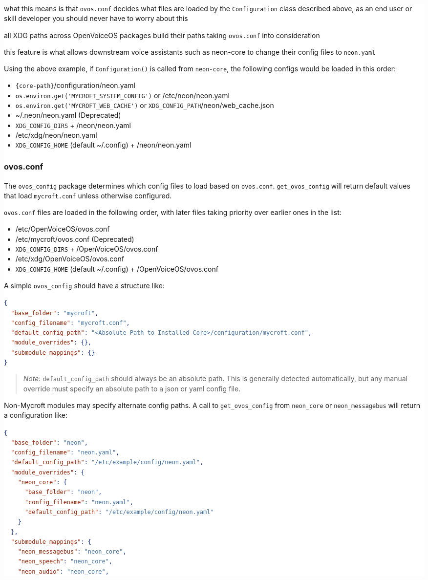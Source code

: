 what this means is that `ovos.conf` decides what files are loaded by the `Configuration` class described above, as an end user or skill developer you should never have to worry about this

all XDG paths across OpenVoiceOS packages build their paths taking `ovos.conf` into consideration

this feature is what allows downstream voice assistants such as neon-core to change their config files to `neon.yaml`

Using the above example, if `Configuration()` is called from `neon-core`, the following configs would be loaded in this
order:

- `{core-path}`/configuration/neon.yaml
- `os.environ.get('MYCROFT_SYSTEM_CONFIG')` or /etc/neon/neon.yaml
- `os.environ.get('MYCROFT_WEB_CACHE')` or `XDG_CONFIG_PATH`/neon/web_cache.json
- ~/.neon/neon.yaml (Deprecated)
- `XDG_CONFIG_DIRS` + /neon/neon.yaml
- /etc/xdg/neon/neon.yaml
- `XDG_CONFIG_HOME` (default ~/.config) + /neon/neon.yaml


### ovos.conf

The `ovos_config` package determines which config files to load based on `ovos.conf`.
`get_ovos_config` will return default values that load `mycroft.conf` unless otherwise configured.

`ovos.conf` files are loaded in the following order, with later files taking priority over earlier ones in the list:

- /etc/OpenVoiceOS/ovos.conf
- /etc/mycroft/ovos.conf (Deprecated)
- `XDG_CONFIG_DIRS` + /OpenVoiceOS/ovos.conf
- /etc/xdg/OpenVoiceOS/ovos.conf
- `XDG_CONFIG_HOME` (default ~/.config) + /OpenVoiceOS/ovos.conf

A simple `ovos_config` should have a structure like:

```json
{
  "base_folder": "mycroft",
  "config_filename": "mycroft.conf",
  "default_config_path": "<Absolute Path to Installed Core>/configuration/mycroft.conf",
  "module_overrides": {},
  "submodule_mappings": {}
}
```

> *Note*: `default_config_path` should always be an absolute path. This is generally
> detected automatically, but any manual override must specify an absolute path to a json or yaml config file.

Non-Mycroft modules may specify alternate config paths. A call to `get_ovos_config` from
`neon_core` or `neon_messagebus` will return a configuration like:

```json
{
  "base_folder": "neon",
  "config_filename": "neon.yaml",
  "default_config_path": "/etc/example/config/neon.yaml",
  "module_overrides": {
    "neon_core": {
      "base_folder": "neon",
      "config_filename": "neon.yaml",
      "default_config_path": "/etc/example/config/neon.yaml"
    }
  },
  "submodule_mappings": {
    "neon_messagebus": "neon_core",
    "neon_speech": "neon_core",
    "neon_audio": "neon_core",
```